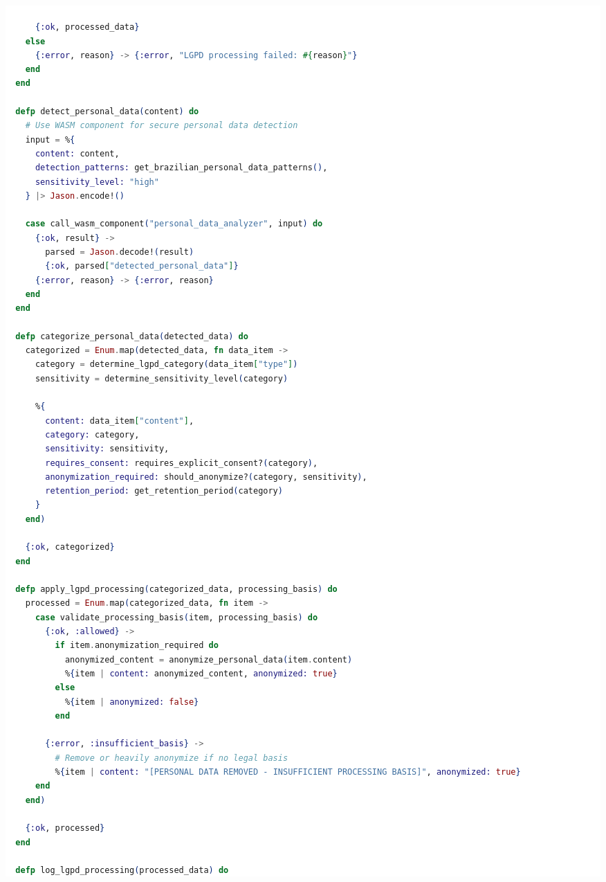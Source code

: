 ```elixir

      {:ok, processed_data}
    else
      {:error, reason} -> {:error, "LGPD processing failed: #{reason}"}
    end
  end

  defp detect_personal_data(content) do
    # Use WASM component for secure personal data detection
    input = %{
      content: content,
      detection_patterns: get_brazilian_personal_data_patterns(),
      sensitivity_level: "high"
    } |> Jason.encode!()

    case call_wasm_component("personal_data_analyzer", input) do
      {:ok, result} ->
        parsed = Jason.decode!(result)
        {:ok, parsed["detected_personal_data"]}
      {:error, reason} -> {:error, reason}
    end
  end

  defp categorize_personal_data(detected_data) do
    categorized = Enum.map(detected_data, fn data_item ->
      category = determine_lgpd_category(data_item["type"])
      sensitivity = determine_sensitivity_level(category)

      %{
        content: data_item["content"],
        category: category,
        sensitivity: sensitivity,
        requires_consent: requires_explicit_consent?(category),
        anonymization_required: should_anonymize?(category, sensitivity),
        retention_period: get_retention_period(category)
      }
    end)

    {:ok, categorized}
  end

  defp apply_lgpd_processing(categorized_data, processing_basis) do
    processed = Enum.map(categorized_data, fn item ->
      case validate_processing_basis(item, processing_basis) do
        {:ok, :allowed} ->
          if item.anonymization_required do
            anonymized_content = anonymize_personal_data(item.content)
            %{item | content: anonymized_content, anonymized: true}
          else
            %{item | anonymized: false}
          end

        {:error, :insufficient_basis} ->
          # Remove or heavily anonymize if no legal basis
          %{item | content: "[PERSONAL DATA REMOVED - INSUFFICIENT PROCESSING BASIS]", anonymized: true}
      end
    end)

    {:ok, processed}
  end

  defp log_lgpd_processing(processed_data) do
```